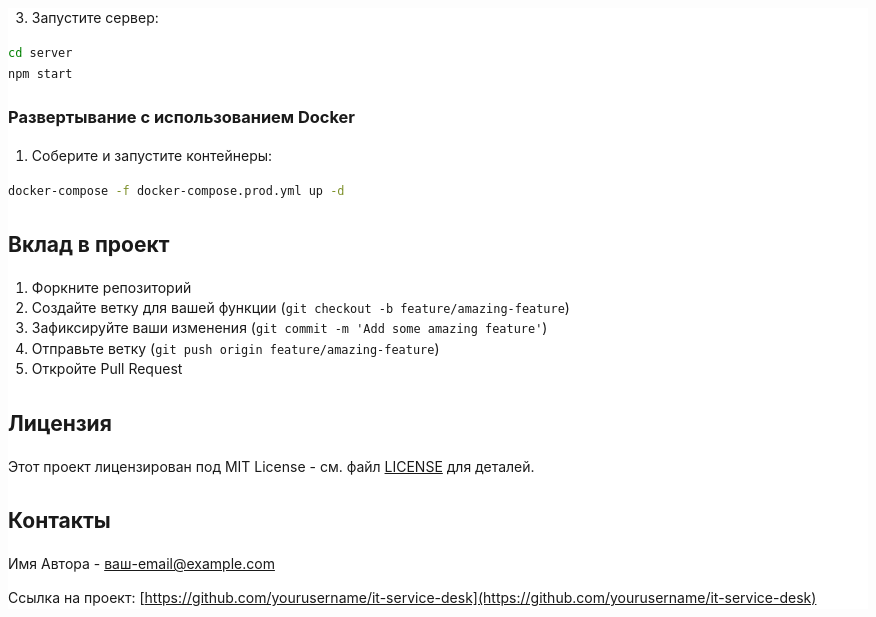 3. Запустите сервер:
```bash
cd server
npm start
```

### Развертывание с использованием Docker

1. Соберите и запустите контейнеры:
```bash
docker-compose -f docker-compose.prod.yml up -d
```

## Вклад в проект

1. Форкните репозиторий
2. Создайте ветку для вашей функции (`git checkout -b feature/amazing-feature`)
3. Зафиксируйте ваши изменения (`git commit -m 'Add some amazing feature'`)
4. Отправьте ветку (`git push origin feature/amazing-feature`)
5. Откройте Pull Request

## Лицензия

Этот проект лицензирован под MIT License - см. файл [LICENSE](LICENSE) для деталей.

## Контакты

Имя Автора - [ваш-email@example.com](mailto:ваш-email@example.com)

Ссылка на проект: [https://github.com/yourusername/it-service-desk](https://github.com/yourusername/it-service-desk)